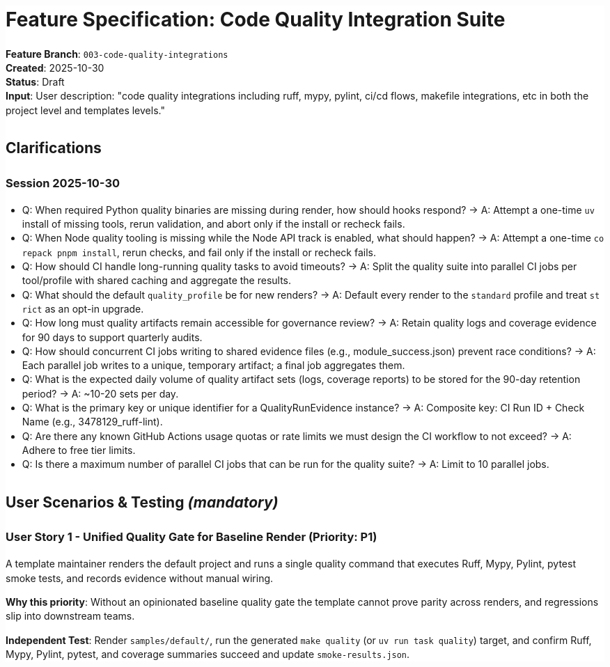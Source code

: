 # Feature Specification: Code Quality Integration Suite

**Feature Branch**: `003-code-quality-integrations`  
**Created**: 2025-10-30  
**Status**: Draft  
**Input**: User description: "code quality integrations including ruff, mypy, pylint, ci/cd flows, makefile integrations, etc in both the project level and templates levels."

## Clarifications

### Session 2025-10-30

- Q: When required Python quality binaries are missing during render, how should hooks respond? → A: Attempt a one-time `uv` install of missing tools, rerun validation, and abort only if the install or recheck fails.
- Q: When Node quality tooling is missing while the Node API track is enabled, what should happen? → A: Attempt a one-time `corepack pnpm install`, rerun checks, and fail only if the install or recheck fails.
- Q: How should CI handle long-running quality tasks to avoid timeouts? → A: Split the quality suite into parallel CI jobs per tool/profile with shared caching and aggregate the results.
- Q: What should the default `quality_profile` be for new renders? → A: Default every render to the `standard` profile and treat `strict` as an opt-in upgrade.
- Q: How long must quality artifacts remain accessible for governance review? → A: Retain quality logs and coverage evidence for 90 days to support quarterly audits.
- Q: How should concurrent CI jobs writing to shared evidence files (e.g., module_success.json) prevent race conditions? → A: Each parallel job writes to a unique, temporary artifact; a final job aggregates them.
- Q: What is the expected daily volume of quality artifact sets (logs, coverage reports) to be stored for the 90-day retention period? → A: ~10-20 sets per day.
- Q: What is the primary key or unique identifier for a QualityRunEvidence instance? → A: Composite key: CI Run ID + Check Name (e.g., 3478129_ruff-lint).
- Q: Are there any known GitHub Actions usage quotas or rate limits we must design the CI workflow to not exceed? → A: Adhere to free tier limits.
- Q: Is there a maximum number of parallel CI jobs that can be run for the quality suite? → A: Limit to 10 parallel jobs.

## User Scenarios & Testing *(mandatory)*

### User Story 1 - Unified Quality Gate for Baseline Render (Priority: P1)

A template maintainer renders the default project and runs a single quality command that executes Ruff, Mypy, Pylint, pytest smoke tests, and records evidence without manual wiring.

**Why this priority**: Without an opinionated baseline quality gate the template cannot prove parity across renders, and regressions slip into downstream teams.

**Independent Test**: Render `samples/default/`, run the generated `make quality` (or `uv run task quality`) target, and confirm Ruff, Mypy, Pylint, pytest, and coverage summaries succeed and update `smoke-results.json`.
